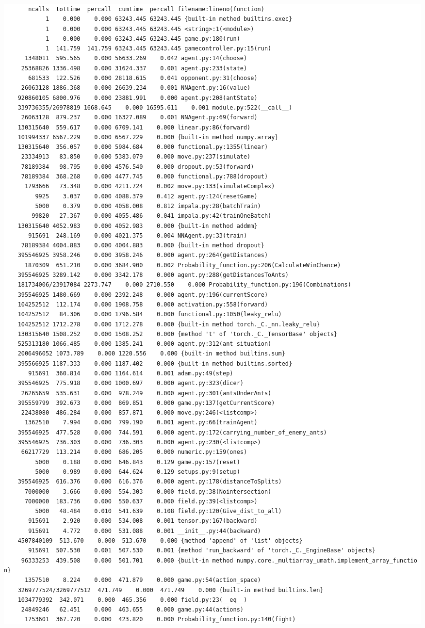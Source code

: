            ncalls  tottime  percall  cumtime  percall filename:lineno(function)
                1    0.000    0.000 63243.445 63243.445 {built-in method builtins.exec}
                1    0.000    0.000 63243.445 63243.445 <string>:1(<module>)
                1    0.000    0.000 63243.445 63243.445 game.py:180(run)
                1  141.759  141.759 63243.445 63243.445 gamecontroller.py:15(run)
          1348011  595.565    0.000 56633.269    0.042 agent.py:14(choose)
         25368826 1336.498    0.000 31624.337    0.001 agent.py:233(state)
           681533  122.526    0.000 28118.615    0.041 opponent.py:31(choose)
         26063128 1886.368    0.000 26639.234    0.001 NNAgent.py:16(value)
        920860105 6800.976    0.000 23881.991    0.000 agent.py:208(antState)
        339736355/26978819 1668.645    0.000 16595.611    0.001 module.py:522(__call__)
         26063128  879.237    0.000 16327.089    0.001 NNAgent.py:69(forward)
        130315640  559.617    0.000 6709.141    0.000 linear.py:86(forward)
        101994337 6567.229    0.000 6567.229    0.000 {built-in method numpy.array}
        130315640  356.057    0.000 5984.684    0.000 functional.py:1355(linear)
         23334913   83.850    0.000 5383.079    0.000 move.py:237(simulate)
         78189384   98.795    0.000 4576.540    0.000 dropout.py:53(forward)
         78189384  368.268    0.000 4477.745    0.000 functional.py:788(dropout)
          1793666   73.348    0.000 4211.724    0.002 move.py:133(simulateComplex)
             9925    3.037    0.000 4088.379    0.412 agent.py:124(resetGame)
             5000    0.379    0.000 4058.008    0.812 impala.py:28(batchTrain)
            99820   27.367    0.000 4055.486    0.041 impala.py:42(trainOneBatch)
        130315640 4052.983    0.000 4052.983    0.000 {built-in method addmm}
           915691  248.169    0.000 4021.375    0.004 NNAgent.py:33(train)
         78189384 4004.883    0.000 4004.883    0.000 {built-in method dropout}
        395546925 3958.246    0.000 3958.246    0.000 agent.py:264(getDistances)
          1870309  651.210    0.000 3684.900    0.002 Probability_function.py:206(CalculateWinChance)
        395546925 3289.142    0.000 3342.178    0.000 agent.py:288(getDistancesToAnts)
        181734006/23917084 2273.747    0.000 2710.550    0.000 Probability_function.py:196(Combinations)
        395546925 1480.669    0.000 2392.248    0.000 agent.py:196(currentScore)
        104252512  112.174    0.000 1908.758    0.000 activation.py:558(forward)
        104252512   84.306    0.000 1796.584    0.000 functional.py:1050(leaky_relu)
        104252512 1712.278    0.000 1712.278    0.000 {built-in method torch._C._nn.leaky_relu}
        130315640 1508.252    0.000 1508.252    0.000 {method 't' of 'torch._C._TensorBase' objects}
        525313180 1066.485    0.000 1385.241    0.000 agent.py:312(ant_situation)
        2006496052 1073.789    0.000 1220.556    0.000 {built-in method builtins.sum}
        395566925 1187.333    0.000 1187.402    0.000 {built-in method builtins.sorted}
           915691  360.814    0.000 1164.614    0.001 adam.py:49(step)
        395546925  775.918    0.000 1000.697    0.000 agent.py:323(dicer)
         26265659  535.631    0.000  978.249    0.000 agent.py:301(antsUnderAnts)
        395559799  392.673    0.000  869.851    0.000 game.py:137(getCurrentScore)
         22438080  486.284    0.000  857.871    0.000 move.py:246(<listcomp>)
          1362510    7.994    0.000  799.190    0.001 agent.py:66(trainAgent)
        395546925  477.528    0.000  744.591    0.000 agent.py:172(carrying_number_of_enemy_ants)
        395546925  736.303    0.000  736.303    0.000 agent.py:230(<listcomp>)
         66217729  113.214    0.000  686.205    0.000 numeric.py:159(ones)
             5000    0.188    0.000  646.843    0.129 game.py:157(reset)
             5000    0.989    0.000  644.624    0.129 setups.py:9(setup)
        395546925  616.376    0.000  616.376    0.000 agent.py:178(distanceToSplits)
          7000000    3.666    0.000  554.303    0.000 field.py:38(Nointersection)
          7000000  183.736    0.000  550.637    0.000 field.py:39(<listcomp>)
             5000   48.484    0.010  541.639    0.108 field.py:120(Give_dist_to_all)
           915691    2.920    0.000  534.008    0.001 tensor.py:167(backward)
           915691    4.772    0.000  531.088    0.001 __init__.py:44(backward)
        4507840109  513.670    0.000  513.670    0.000 {method 'append' of 'list' objects}
           915691  507.530    0.001  507.530    0.001 {method 'run_backward' of 'torch._C._EngineBase' objects}
         96333253  439.508    0.000  501.701    0.000 {built-in method numpy.core._multiarray_umath.implement_array_function}
          1357510    8.224    0.000  471.879    0.000 game.py:54(action_space)
        3269777524/3269777512  471.749    0.000  471.749    0.000 {built-in method builtins.len}
        1034779392  342.071    0.000  465.356    0.000 field.py:23(__eq__)
         24849246   62.451    0.000  463.655    0.000 game.py:44(actions)
          1753601  367.720    0.000  423.820    0.000 Probability_function.py:140(fight)